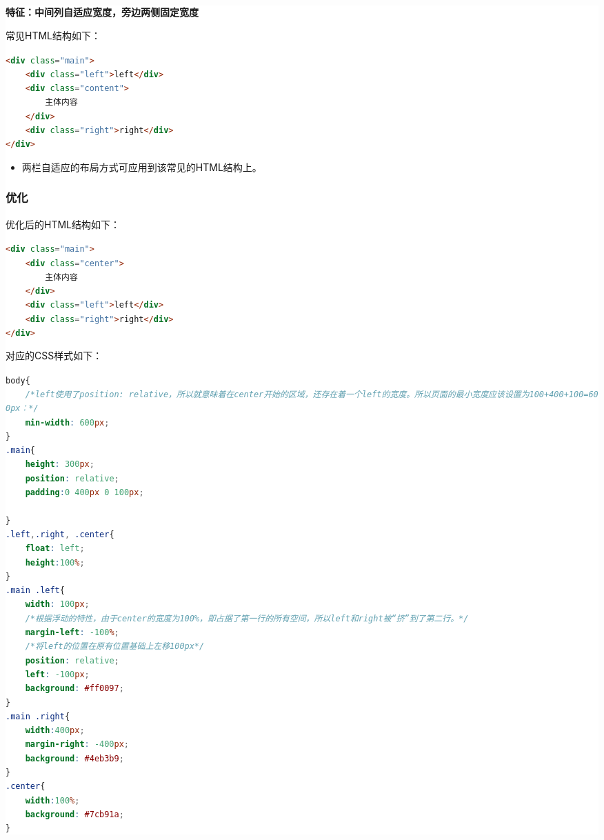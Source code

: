 **特征：中间列自适应宽度，旁边两侧固定宽度**

常见HTML结构如下：

```html
<div class="main">
    <div class="left">left</div>
    <div class="content">
        主体内容
    </div>
    <div class="right">right</div>
</div>
```

+ 两栏自适应的布局方式可应用到该常见的HTML结构上。

### 优化

优化后的HTML结构如下：

```html
<div class="main">
    <div class="center">
        主体内容
    </div>
    <div class="left">left</div>
    <div class="right">right</div>
</div>
```

对应的CSS样式如下：

```css
body{
    /*left使用了position: relative，所以就意味着在center开始的区域，还存在着一个left的宽度。所以页面的最小宽度应该设置为100+400+100=600px：*/
    min-width: 600px;
}
.main{
    height: 300px;
    position: relative;
    padding:0 400px 0 100px;

}
.left,.right, .center{
    float: left;
    height:100%;
}
.main .left{
    width: 100px;
    /*根据浮动的特性，由于center的宽度为100%，即占据了第一行的所有空间，所以left和right被“挤”到了第二行。*/
    margin-left: -100%;
    /*将left的位置在原有位置基础上左移100px*/
    position: relative;
    left: -100px;
    background: #ff0097;
}
.main .right{
    width:400px;
    margin-right: -400px;
    background: #4eb3b9;
}
.center{
    width:100%;
    background: #7cb91a;
}
```
